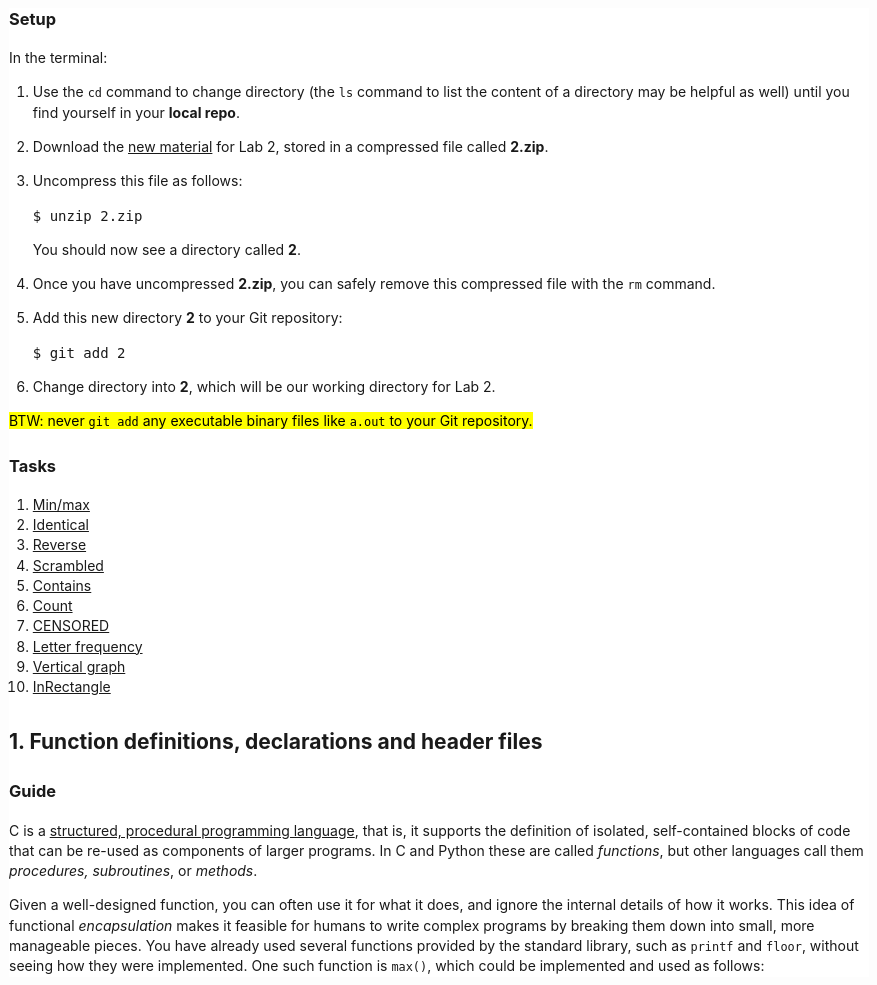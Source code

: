 ### Setup

<div class="steps">

In the terminal:

1.  Use the `cd` command to change directory (the `ls` command to list the content of a directory may be helpful as well) until you find yourself in your **local repo**.
2.  Download the [new material](2.zip) for Lab 2, stored in a compressed file called **2.zip**.
3.  Uncompress this file as follows:

    <pre>$ unzip 2.zip
    </pre>

    You should now see a directory called **2**.
4.  Once you have uncompressed **2.zip**, you can safely remove this compressed file with the `rm` command.
5.  Add this new directory **2** to your Git repository:

    <pre>$ git add 2
    </pre>

6.  Change directory into **2**, which will be our working directory for Lab 2.

<mark>BTW: never `git add` any executable binary files like `a.out` to your Git repository.</mark>

</div>

### Tasks

1.  [Min/max](#t_funcs)
2.  [Identical](#t_identical)
3.  [Reverse](#t_reverse)
4.  [Scrambled](#t_scrambled)
5.  [Contains](#t_argv)
6.  [Count](#t_redirect)
7.  [CENSORED](#t_censored)
8.  [Letter frequency](#t_lfreq)
9.  [Vertical graph](#t_vgraph)
10.  [InRectangle](#t_inrectangle)

<div class="task" id="t_func1">

## 1\. Function definitions, declarations and header files

### Guide

C is a [structured, procedural programming language](http://en.wikipedia.org/wiki/Procedural_programming_language), that is, it supports the definition of isolated, self-contained blocks of code that can be re-used as components of larger programs. In C and Python these are called _functions_, but other languages call them _procedures, subroutines_, or _methods_.

Given a well-designed function, you can often use it for what it does, and ignore the internal details of how it works. This idea of functional _encapsulation_ makes it feasible for humans to write complex programs by breaking them down into small, more manageable pieces. You have already used several functions provided by the standard library, such as `printf` and `floor`, without seeing how they were implemented. One such function is `max()`, which could be implemented and used as follows:
